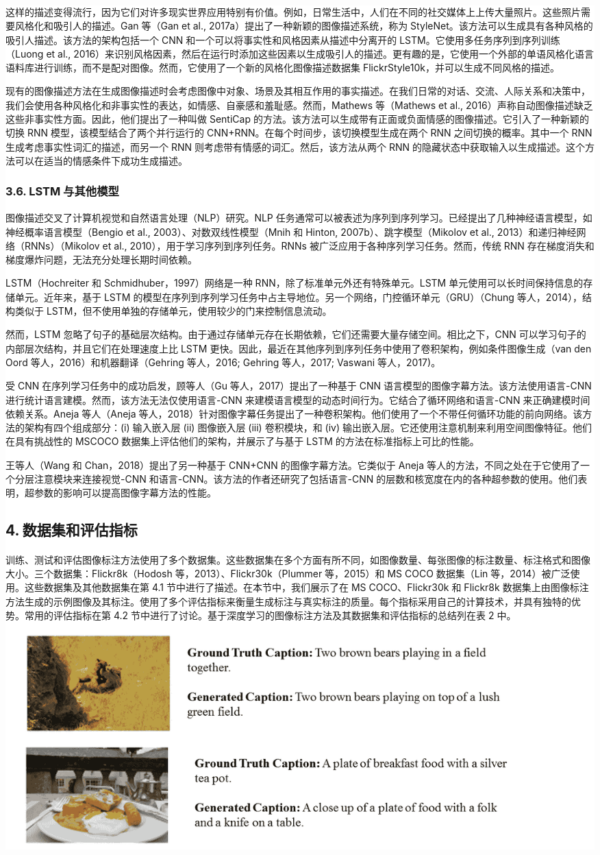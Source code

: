 这样的描述变得流行，因为它们对许多现实世界应用特别有价值。例如，日常生活中，人们在不同的社交媒体上上传大量照片。这些照片需要风格化和吸引人的描述。Gan 等（Gan et al., 2017a）提出了一种新颖的图像描述系统，称为 StyleNet。该方法可以生成具有各种风格的吸引人描述。该方法的架构包括一个 CNN 和一个可以将事实性和风格因素从描述中分离开的 LSTM。它使用多任务序列到序列训练（Luong et al., 2016）来识别风格因素，然后在运行时添加这些因素以生成吸引人的描述。更有趣的是，它使用一个外部的单语风格化语言语料库进行训练，而不是配对图像。然而，它使用了一个新的风格化图像描述数据集 FlickrStyle10k，并可以生成不同风格的描述。

现有的图像描述方法在生成图像描述时会考虑图像中对象、场景及其相互作用的事实描述。在我们日常的对话、交流、人际关系和决策中，我们会使用各种风格化和非事实性的表达，如情感、自豪感和羞耻感。然而，Mathews 等（Mathews et al., 2016）声称自动图像描述缺乏这些非事实性方面。因此，他们提出了一种叫做 SentiCap 的方法。该方法可以生成带有正面或负面情感的图像描述。它引入了一种新颖的切换 RNN 模型，该模型结合了两个并行运行的 CNN+RNN。在每个时间步，该切换模型生成在两个 RNN 之间切换的概率。其中一个 RNN 生成考虑事实性词汇的描述，而另一个 RNN 则考虑带有情感的词汇。然后，该方法从两个 RNN 的隐藏状态中获取输入以生成描述。这个方法可以在适当的情感条件下成功生成描述。

### 3.6\. LSTM 与其他模型

图像描述交叉了计算机视觉和自然语言处理（NLP）研究。NLP 任务通常可以被表述为序列到序列学习。已经提出了几种神经语言模型，如神经概率语言模型（Bengio et al., 2003）、对数双线性模型（Mnih 和 Hinton, 2007b）、跳字模型（Mikolov et al., 2013）和递归神经网络（RNNs）（Mikolov et al., 2010），用于学习序列到序列任务。RNNs 被广泛应用于各种序列学习任务。然而，传统 RNN 存在梯度消失和梯度爆炸问题，无法充分处理长期时间依赖。

LSTM（Hochreiter 和 Schmidhuber，1997）网络是一种 RNN，除了标准单元外还有特殊单元。LSTM 单元使用可以长时间保持信息的存储单元。近年来，基于 LSTM 的模型在序列到序列学习任务中占主导地位。另一个网络，门控循环单元（GRU）（Chung 等人，2014），结构类似于 LSTM，但不使用单独的存储单元，使用较少的门来控制信息流动。

然而，LSTM 忽略了句子的基础层次结构。由于通过存储单元存在长期依赖，它们还需要大量存储空间。相比之下，CNN 可以学习句子的内部层次结构，并且它们在处理速度上比 LSTM 更快。因此，最近在其他序列到序列任务中使用了卷积架构，例如条件图像生成（van den Oord 等人，2016）和机器翻译（Gehring 等人，2016; Gehring 等人，2017; Vaswani 等人，2017)。

受 CNN 在序列学习任务中的成功启发，顾等人（Gu 等人，2017）提出了一种基于 CNN 语言模型的图像字幕方法。该方法使用语言-CNN 进行统计语言建模。然而，该方法无法仅使用语言-CNN 来建模语言模型的动态时间行为。它结合了循环网络和语言-CNN 来正确建模时间依赖关系。Aneja 等人（Aneja 等人，2018）针对图像字幕任务提出了一种卷积架构。他们使用了一个不带任何循环功能的前向网络。该方法的架构有四个组成部分：(i) 输入嵌入层 (ii) 图像嵌入层 (iii) 卷积模块，和 (iv) 输出嵌入层。它还使用注意机制来利用空间图像特征。他们在具有挑战性的 MSCOCO 数据集上评估他们的架构，并展示了与基于 LSTM 的方法在标准指标上可比的性能。

王等人（Wang 和 Chan，2018）提出了另一种基于 CNN+CNN 的图像字幕方法。它类似于 Aneja 等人的方法，不同之处在于它使用了一个分层注意模块来连接视觉-CNN 和语言-CNN。该方法的作者还研究了包括语言-CNN 的层数和核宽度在内的各种超参数的使用。他们表明，超参数的影响可以提高图像字幕方法的性能。

## 4\. 数据集和评估指标

训练、测试和评估图像标注方法使用了多个数据集。这些数据集在多个方面有所不同，如图像数量、每张图像的标注数量、标注格式和图像大小。三个数据集：Flickr8k（Hodosh 等，2013）、Flickr30k（Plummer 等，2015）和 MS COCO 数据集（Lin 等，2014）被广泛使用。这些数据集及其他数据集在第 4.1 节中进行了描述。在本节中，我们展示了在 MS COCO、Flickr30k 和 Flickr8k 数据集上由图像标注方法生成的示例图像及其标注。使用了多个评估指标来衡量生成标注与真实标注的质量。每个指标采用自己的计算技术，并具有独特的优势。常用的评估指标在第 4.2 节中进行了讨论。基于深度学习的图像标注方法及其数据集和评估指标的总结列在表 2 中。

![参见说明](img/c75cf5288668855022b948fbf01c528e.png)
